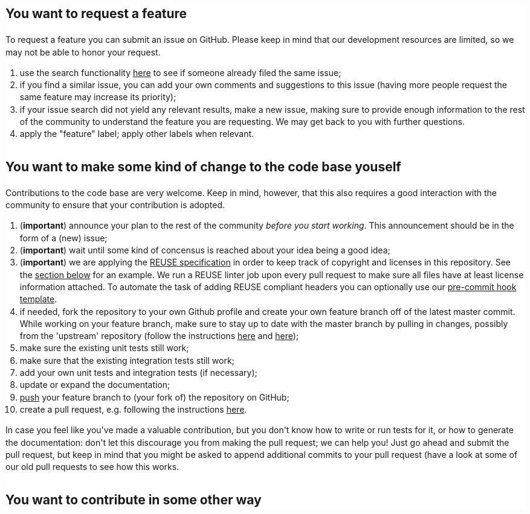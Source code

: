 ## You want to request a feature

To request a feature you can submit an issue on GitHub. Please keep in mind that our development resources are limited, so we may not be able to honor your request.

1. use the search functionality [here](https://github.com/research-software-directory/RSD-as-a-service/issues) to see if someone already filed the same issue;
1. if you find a similar issue, you can add your own comments and suggestions to this issue (having more people request the same feature may increase its priority);
1. if your issue search did not yield any relevant results, make a new issue, making sure to provide enough information to the rest of the community to understand the feature you are requesting. We may get back to you with further questions.
1. apply the "feature" label; apply other labels when relevant.

## You want to make some kind of change to the code base youself

Contributions to the code base are very welcome. Keep in mind, however, that this also requires a good interaction with the community to ensure that your contribution is adopted.

1. (**important**) announce your plan to the rest of the community _before you start working_. This announcement should be in the form of a (new) issue;
1. (**important**) wait until some kind of concensus is reached about your idea being a good idea;
1. (**important**) we are applying the [REUSE specification](https://reuse.software/) in order to keep track of copyright and licenses in this repository. See the [section below](#license-and-copyright-information-according-to-the-reuse-specification) for an example. We run a REUSE linter job upon every pull request to make sure all files have at least license information attached. To automate the task of adding REUSE compliant headers you can optionally use our [pre-commit hook template](#automatically-updating-headers-using-a-pre-commit-hook).
1. if needed, fork the repository to your own Github profile and create your own feature branch off of the latest master commit. While working on your feature branch, make sure to stay up to date with the master branch by pulling in changes, possibly from the 'upstream' repository (follow the instructions [here](https://help.github.com/articles/configuring-a-remote-for-a-fork/) and [here](https://help.github.com/articles/syncing-a-fork/));
1. make sure the existing unit tests still work;
1. make sure that the existing integration tests still work;
1. add your own unit tests and integration tests (if necessary);
1. update or expand the documentation;
1. [push](http://rogerdudler.github.io/git-guide/) your feature branch to (your fork of) the repository on GitHub;
1. create a pull request, e.g. following the instructions [here](https://help.github.com/articles/creating-a-pull-request/).

In case you feel like you've made a valuable contribution, but you don't know how to write or run tests for it, or how to generate the documentation: don't let this discourage you from making the pull request; we can help you! Just go ahead and submit the pull request, but keep in mind that you might be asked to append additional commits to your pull request (have a look at some of our old pull requests to see how this works.

## You want to contribute in some other way
